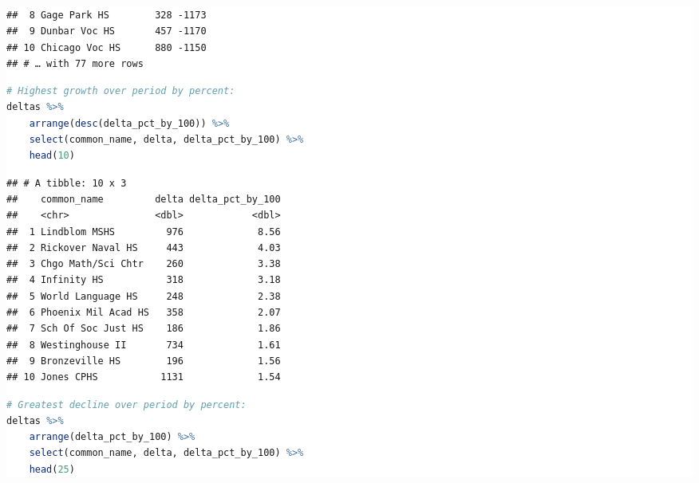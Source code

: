     ##  8 Gage Park HS        328 -1173
    ##  9 Dunbar Voc HS       457 -1170
    ## 10 Chicago Voc HS      880 -1150
    ## # … with 77 more rows

``` r
# Highest growth over period by percent:
deltas %>%  
    arrange(desc(delta_pct_by_100)) %>%  
    select(common_name, delta, delta_pct_by_100) %>%  
    head(10)
```

    ## # A tibble: 10 x 3
    ##    common_name         delta delta_pct_by_100
    ##    <chr>               <dbl>            <dbl>
    ##  1 Lindblom MSHS         976             8.56
    ##  2 Rickover Naval HS     443             4.03
    ##  3 Chgo Math/Sci Chtr    260             3.38
    ##  4 Infinity HS           318             3.18
    ##  5 World Language HS     248             2.38
    ##  6 Phoenix Mil Acad HS   358             2.07
    ##  7 Sch Of Soc Just HS    186             1.86
    ##  8 Westinghouse II       734             1.61
    ##  9 Bronzeville HS        196             1.56
    ## 10 Jones CPHS           1131             1.54

``` r
# Greatest decline over period by percent:
deltas %>%  
    arrange(delta_pct_by_100) %>%  
    select(common_name, delta, delta_pct_by_100) %>%  
    head(25)
```
